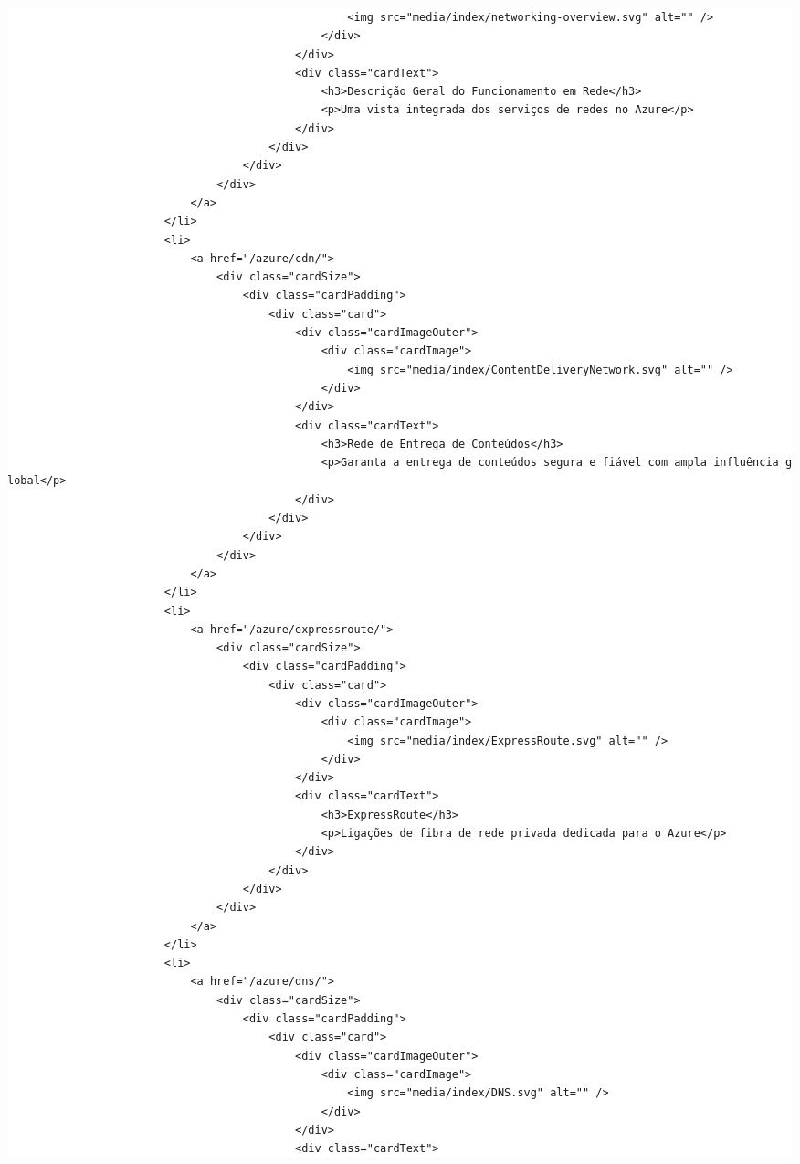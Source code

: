                                                         <img src="media/index/networking-overview.svg" alt="" />
                                                    </div>
                                                </div>
                                                <div class="cardText">
                                                    <h3>Descrição Geral do Funcionamento em Rede</h3>
                                                    <p>Uma vista integrada dos serviços de redes no Azure</p>
                                                </div>
                                            </div>
                                        </div>
                                    </div>
                                </a>
                            </li>
                            <li>
                                <a href="/azure/cdn/">
                                    <div class="cardSize">
                                        <div class="cardPadding">
                                            <div class="card">
                                                <div class="cardImageOuter">
                                                    <div class="cardImage">
                                                        <img src="media/index/ContentDeliveryNetwork.svg" alt="" />
                                                    </div>
                                                </div>
                                                <div class="cardText">
                                                    <h3>Rede de Entrega de Conteúdos</h3>
                                                    <p>Garanta a entrega de conteúdos segura e fiável com ampla influência global</p>
                                                </div>
                                            </div>
                                        </div>
                                    </div>
                                </a>
                            </li>
                            <li>
                                <a href="/azure/expressroute/">
                                    <div class="cardSize">
                                        <div class="cardPadding">
                                            <div class="card">
                                                <div class="cardImageOuter">
                                                    <div class="cardImage">
                                                        <img src="media/index/ExpressRoute.svg" alt="" />
                                                    </div>
                                                </div>
                                                <div class="cardText">
                                                    <h3>ExpressRoute</h3>
                                                    <p>Ligações de fibra de rede privada dedicada para o Azure</p>
                                                </div>
                                            </div>
                                        </div>
                                    </div>
                                </a>
                            </li>
                            <li>
                                <a href="/azure/dns/">
                                    <div class="cardSize">
                                        <div class="cardPadding">
                                            <div class="card">
                                                <div class="cardImageOuter">
                                                    <div class="cardImage">
                                                        <img src="media/index/DNS.svg" alt="" />
                                                    </div>
                                                </div>
                                                <div class="cardText">